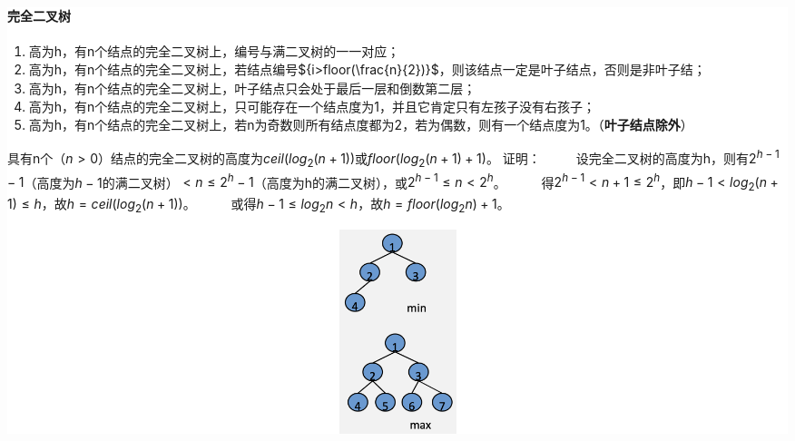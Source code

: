 #### 完全二叉树

1. 高为h，有n个结点的完全二叉树上，编号与满二叉树的一一对应；
2. 高为h，有n个结点的完全二叉树上，若结点编号${i>floor(\frac{n}{2})}$，则该结点一定是叶子结点，否则是非叶子结；
3. 高为h，有n个结点的完全二叉树上，叶子结点只会处于最后一层和倒数第二层；
4. 高为h，有n个结点的完全二叉树上，只可能存在一个结点度为1，并且它肯定只有左孩子没有右孩子；
5. 高为h，有n个结点的完全二叉树上，若n为奇数则所有结点度都为2，若为偶数，则有一个结点度为1。（**叶子结点除外**）

具有n个（${n>0}$）结点的完全二叉树的高度为${ceil(log_2(n+1))}$或${floor(log_2(n+1)+1)}$。
证明：
&emsp;&emsp;&ensp;设完全二叉树的高度为h，则有${2^{h-1}-1}$（高度为${h-1}$的满二叉树）${<n≤2^h-1}$（高度为h的满二叉树），或${2^{h-1}≤n<2^h}$。
&emsp;&emsp;&ensp;得${2^{h-1}<n+1≤2^h}$，即${h-1<log_2(n+1)≤h}$，故${h=ceil(log_2(n+1))}$。
&emsp;&emsp;&ensp;或得${h-1≤log_2n<h}$，故${h=floor(log_2n)+1}$。

<div style=" margin: 0 auto; max-width: 15%;">
<img src="image.png" alt="Alt text" style="margin-top: 0; margin-bottom: 0px;" align="center">
</div>
